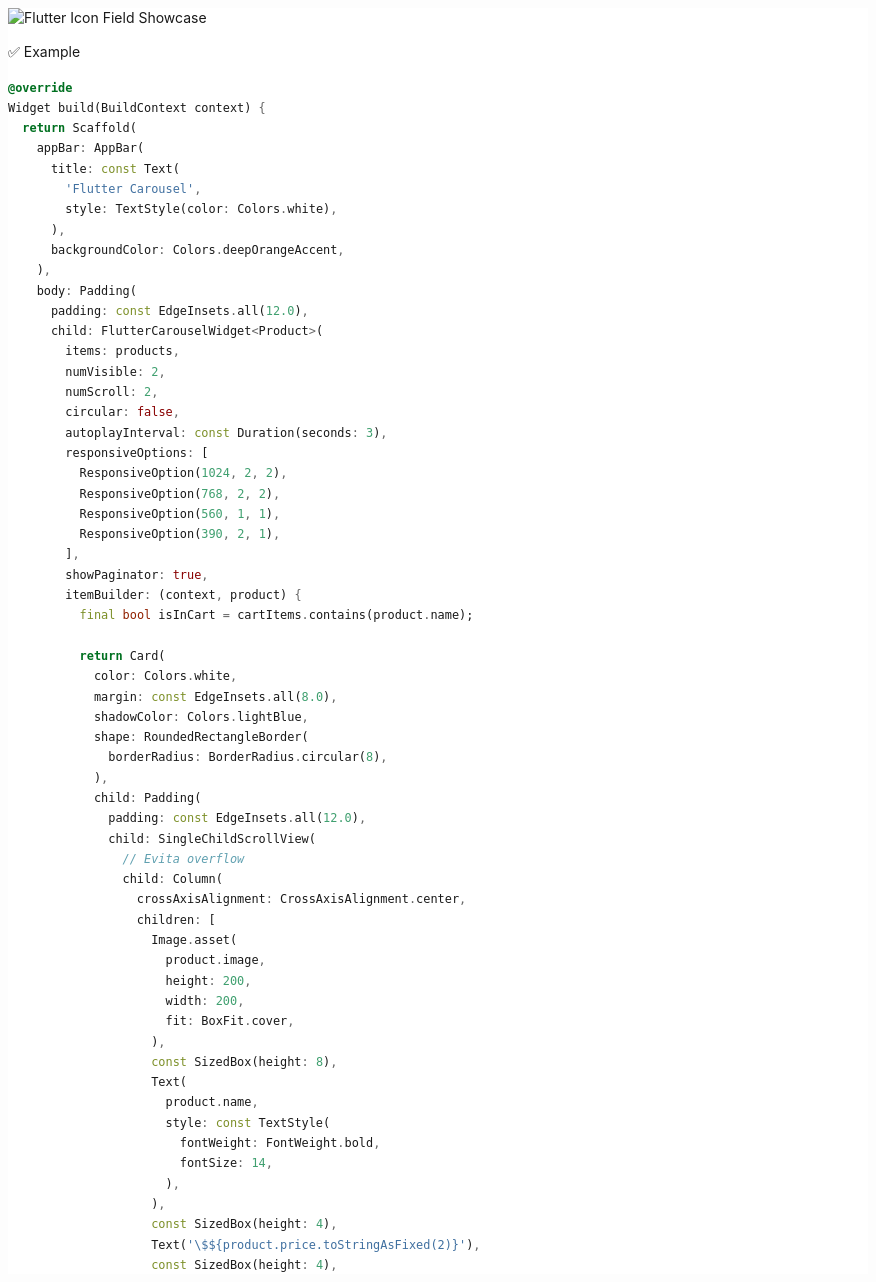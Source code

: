 <img src="https://raw.githubusercontent.com/andersonmatte/flutter_carousel_widget/refs/heads/master/assets/fcarousel.png" width="500" height="844" alt="Flutter Icon Field Showcase" />

✅ Example

```dart
@override
Widget build(BuildContext context) {
  return Scaffold(
    appBar: AppBar(
      title: const Text(
        'Flutter Carousel',
        style: TextStyle(color: Colors.white),
      ),
      backgroundColor: Colors.deepOrangeAccent,
    ),
    body: Padding(
      padding: const EdgeInsets.all(12.0),
      child: FlutterCarouselWidget<Product>(
        items: products,
        numVisible: 2,
        numScroll: 2,
        circular: false,
        autoplayInterval: const Duration(seconds: 3),
        responsiveOptions: [
          ResponsiveOption(1024, 2, 2),
          ResponsiveOption(768, 2, 2),
          ResponsiveOption(560, 1, 1),
          ResponsiveOption(390, 2, 1),
        ],
        showPaginator: true,
        itemBuilder: (context, product) {
          final bool isInCart = cartItems.contains(product.name);

          return Card(
            color: Colors.white,
            margin: const EdgeInsets.all(8.0),
            shadowColor: Colors.lightBlue,
            shape: RoundedRectangleBorder(
              borderRadius: BorderRadius.circular(8),
            ),
            child: Padding(
              padding: const EdgeInsets.all(12.0),
              child: SingleChildScrollView(
                // Evita overflow
                child: Column(
                  crossAxisAlignment: CrossAxisAlignment.center,
                  children: [
                    Image.asset(
                      product.image,
                      height: 200,
                      width: 200,
                      fit: BoxFit.cover,
                    ),
                    const SizedBox(height: 8),
                    Text(
                      product.name,
                      style: const TextStyle(
                        fontWeight: FontWeight.bold,
                        fontSize: 14,
                      ),
                    ),
                    const SizedBox(height: 4),
                    Text('\$${product.price.toStringAsFixed(2)}'),
                    const SizedBox(height: 4),
```